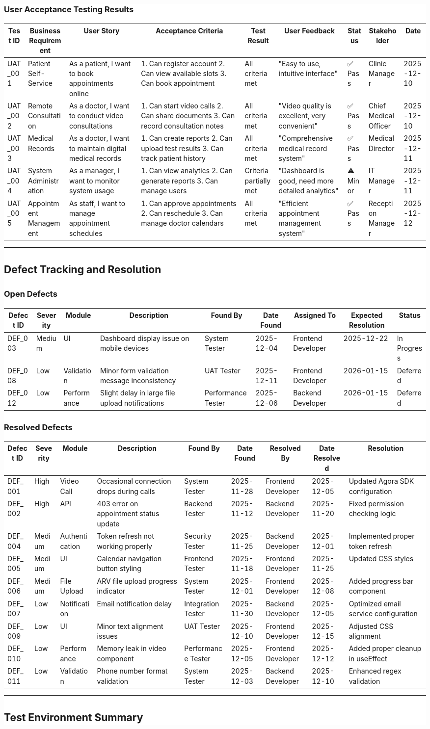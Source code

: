 ### User Acceptance Testing Results

| Test ID | Business Requirement | User Story | Acceptance Criteria | Test Result | User Feedback | Status | Stakeholder | Date |
|---------|---------------------|------------|-------------------|-------------|---------------|--------|-------------|------|
| UAT_001 | Patient Self-Service | As a patient, I want to book appointments online | 1. Can register account 2. Can view available slots 3. Can book appointment | All criteria met | "Easy to use, intuitive interface" | ✅ Pass | Clinic Manager | 2025-12-10 |
| UAT_002 | Remote Consultation | As a doctor, I want to conduct video consultations | 1. Can start video calls 2. Can share documents 3. Can record consultation notes | All criteria met | "Video quality is excellent, very convenient" | ✅ Pass | Chief Medical Officer | 2025-12-10 |
| UAT_003 | Medical Records | As a doctor, I want to maintain digital medical records | 1. Can create reports 2. Can upload test results 3. Can track patient history | All criteria met | "Comprehensive medical record system" | ✅ Pass | Medical Director | 2025-12-11 |
| UAT_004 | System Administration | As a manager, I want to monitor system usage | 1. Can view analytics 2. Can generate reports 3. Can manage users | Criteria partially met | "Dashboard is good, need more detailed analytics" | ⚠️ Minor | IT Manager | 2025-12-11 |
| UAT_005 | Appointment Management | As staff, I want to manage appointment schedules | 1. Can approve appointments 2. Can reschedule 3. Can manage doctor calendars | All criteria met | "Efficient appointment management system" | ✅ Pass | Reception Manager | 2025-12-12 |

---

## Defect Tracking and Resolution

### Open Defects

| Defect ID | Severity | Module | Description | Found By | Date Found | Assigned To | Expected Resolution | Status |
|-----------|----------|--------|-------------|----------|------------|-------------|-------------------|--------|
| DEF_003 | Medium | UI | Dashboard display issue on mobile devices | System Tester | 2025-12-04 | Frontend Developer | 2025-12-22 | In Progress |
| DEF_008 | Low | Validation | Minor form validation message inconsistency | UAT Tester | 2025-12-11 | Frontend Developer | 2026-01-15 | Deferred |
| DEF_012 | Low | Performance | Slight delay in large file upload notifications | Performance Tester | 2025-12-06 | Backend Developer | 2026-01-15 | Deferred |

### Resolved Defects

| Defect ID | Severity | Module | Description | Found By | Date Found | Resolved By | Date Resolved | Resolution |
|-----------|----------|--------|-------------|----------|------------|-------------|---------------|------------|
| DEF_001 | High | Video Call | Occasional connection drops during calls | System Tester | 2025-11-28 | Frontend Developer | 2025-12-05 | Updated Agora SDK configuration |
| DEF_002 | High | API | 403 error on appointment status update | Backend Tester | 2025-11-12 | Backend Developer | 2025-11-20 | Fixed permission checking logic |
| DEF_004 | Medium | Authentication | Token refresh not working properly | Security Tester | 2025-11-25 | Backend Developer | 2025-12-01 | Implemented proper token refresh |
| DEF_005 | Medium | UI | Calendar navigation button styling | Frontend Tester | 2025-11-18 | Frontend Developer | 2025-11-25 | Updated CSS styles |
| DEF_006 | Medium | File Upload | ARV file upload progress indicator | System Tester | 2025-12-01 | Frontend Developer | 2025-12-08 | Added progress bar component |
| DEF_007 | Low | Notification | Email notification delay | Integration Tester | 2025-11-30 | Backend Developer | 2025-12-05 | Optimized email service configuration |
| DEF_009 | Low | UI | Minor text alignment issues | UAT Tester | 2025-12-10 | Frontend Developer | 2025-12-15 | Adjusted CSS alignment |
| DEF_010 | Low | Performance | Memory leak in video component | Performance Tester | 2025-12-05 | Frontend Developer | 2025-12-12 | Added proper cleanup in useEffect |
| DEF_011 | Low | Validation | Phone number format validation | System Tester | 2025-12-03 | Backend Developer | 2025-12-10 | Enhanced regex validation |

---

## Test Environment Summary
